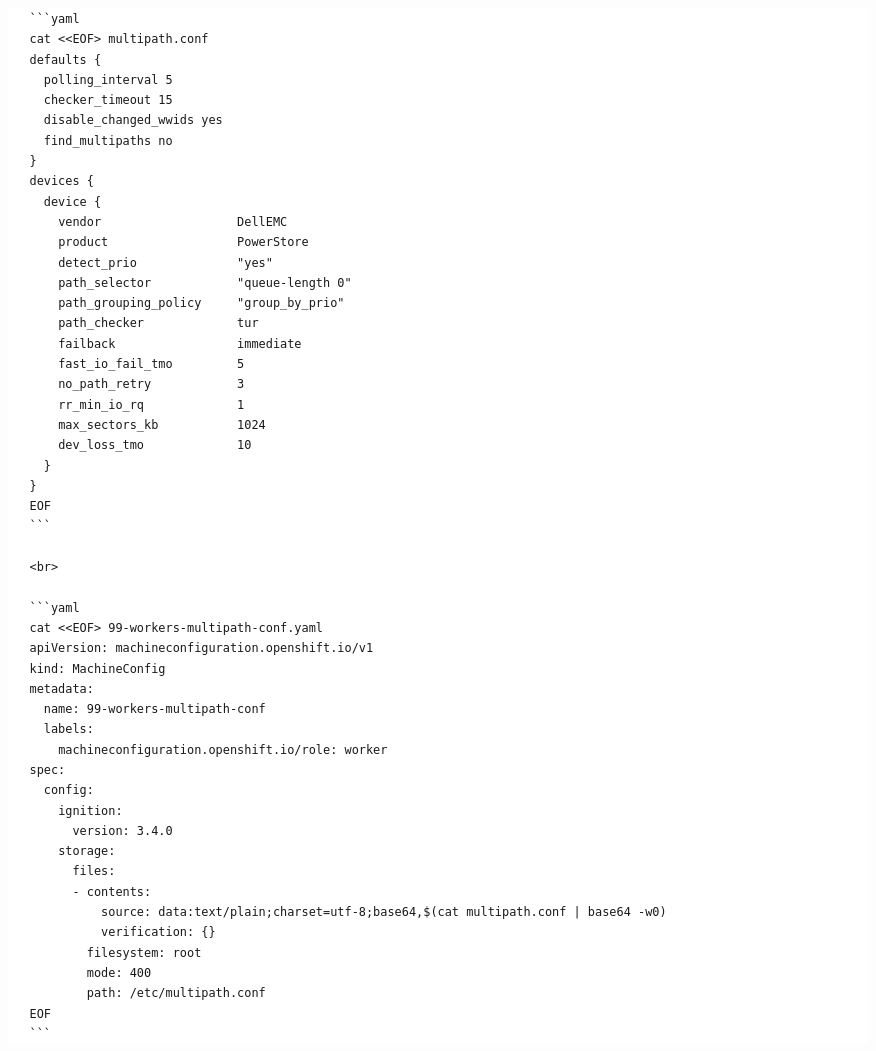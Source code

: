        ```yaml
       cat <<EOF> multipath.conf
       defaults {
         polling_interval 5
         checker_timeout 15
         disable_changed_wwids yes
         find_multipaths no
       }
       devices {
         device {
           vendor                   DellEMC
           product                  PowerStore
           detect_prio              "yes"
           path_selector            "queue-length 0"
           path_grouping_policy     "group_by_prio"
           path_checker             tur
           failback                 immediate
           fast_io_fail_tmo         5
           no_path_retry            3
           rr_min_io_rq             1
           max_sectors_kb           1024
           dev_loss_tmo             10
         }
       }  
       EOF
       ``` 

       <br>

       ```yaml 
       cat <<EOF> 99-workers-multipath-conf.yaml
       apiVersion: machineconfiguration.openshift.io/v1
       kind: MachineConfig
       metadata:
         name: 99-workers-multipath-conf
         labels:
           machineconfiguration.openshift.io/role: worker
       spec:
         config:
           ignition:
             version: 3.4.0
           storage:
             files:
             - contents:
                 source: data:text/plain;charset=utf-8;base64,$(cat multipath.conf | base64 -w0)
                 verification: {}
               filesystem: root
               mode: 400
               path: /etc/multipath.conf   
       EOF  
       ``` 
